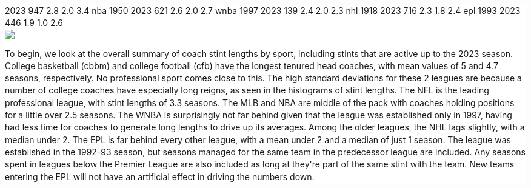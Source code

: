   <td style="text-align:right;"> 2023 </td>
   <td style="text-align:right;"> 947 </td>
   <td style="text-align:right;"> 2.8 </td>
   <td style="text-align:right;"> 2.0 </td>
   <td style="text-align:right;"> 3.4 </td>
  </tr>
  <tr>
   <td style="text-align:left;"> nba </td>
   <td style="text-align:right;"> 1950 </td>
   <td style="text-align:right;"> 2023 </td>
   <td style="text-align:right;"> 621 </td>
   <td style="text-align:right;"> 2.6 </td>
   <td style="text-align:right;"> 2.0 </td>
   <td style="text-align:right;"> 2.7 </td>
  </tr>
  <tr>
   <td style="text-align:left;"> wnba </td>
   <td style="text-align:right;"> 1997 </td>
   <td style="text-align:right;"> 2023 </td>
   <td style="text-align:right;"> 139 </td>
   <td style="text-align:right;"> 2.4 </td>
   <td style="text-align:right;"> 2.0 </td>
   <td style="text-align:right;"> 2.3 </td>
  </tr>
  <tr>
   <td style="text-align:left;"> nhl </td>
   <td style="text-align:right;"> 1918 </td>
   <td style="text-align:right;"> 2023 </td>
   <td style="text-align:right;"> 716 </td>
   <td style="text-align:right;"> 2.3 </td>
   <td style="text-align:right;"> 1.8 </td>
   <td style="text-align:right;"> 2.4 </td>
  </tr>
  <tr>
   <td style="text-align:left;"> epl </td>
   <td style="text-align:right;"> 1993 </td>
   <td style="text-align:right;"> 2023 </td>
   <td style="text-align:right;"> 446 </td>
   <td style="text-align:right;"> 1.9 </td>
   <td style="text-align:right;"> 1.0 </td>
   <td style="text-align:right;"> 2.6 </td>
  </tr>
</tbody>
</table>

<img src="/post/2024-06-26-the-coaching-carousel_files/figure-html/stintHist-1.png" width="864" style="display: block; margin: auto;" />

To begin, we look at the overall summary of coach stint lengths by sport, including stints that are active up to the 2023 season. College basketball (cbbm) and college football (cfb) have the longest tenured head coaches, with mean values of 5 and 4.7 seasons, respectively. No professional sport comes close to this. The high standard deviations for these 2 leagues are because a number of college coaches have especially long reigns, as seen in the histograms of stint lengths. The NFL is the leading professional league, with stint lengths of 3.3 seasons. The MLB and NBA are middle of the pack with coaches holding positions for a little over 2.5 seasons. The WNBA is surprisingly not far behind given that the league was established only in 1997, having had less time for coaches to generate long lengths to drive up its averages. Among the older leagues, the NHL lags slightly, with a median under 2. The EPL is far behind every other league, with a mean under 2 and a median of just 1 season. The league was established in the 1992-93 season, but seasons managed for the same team in the predecessor league are included. Any seasons spent in leagues below the Premier League are also included as long at they're part of the same stint with the team. New teams entering the EPL will not have an artificial effect in driving the numbers down.
